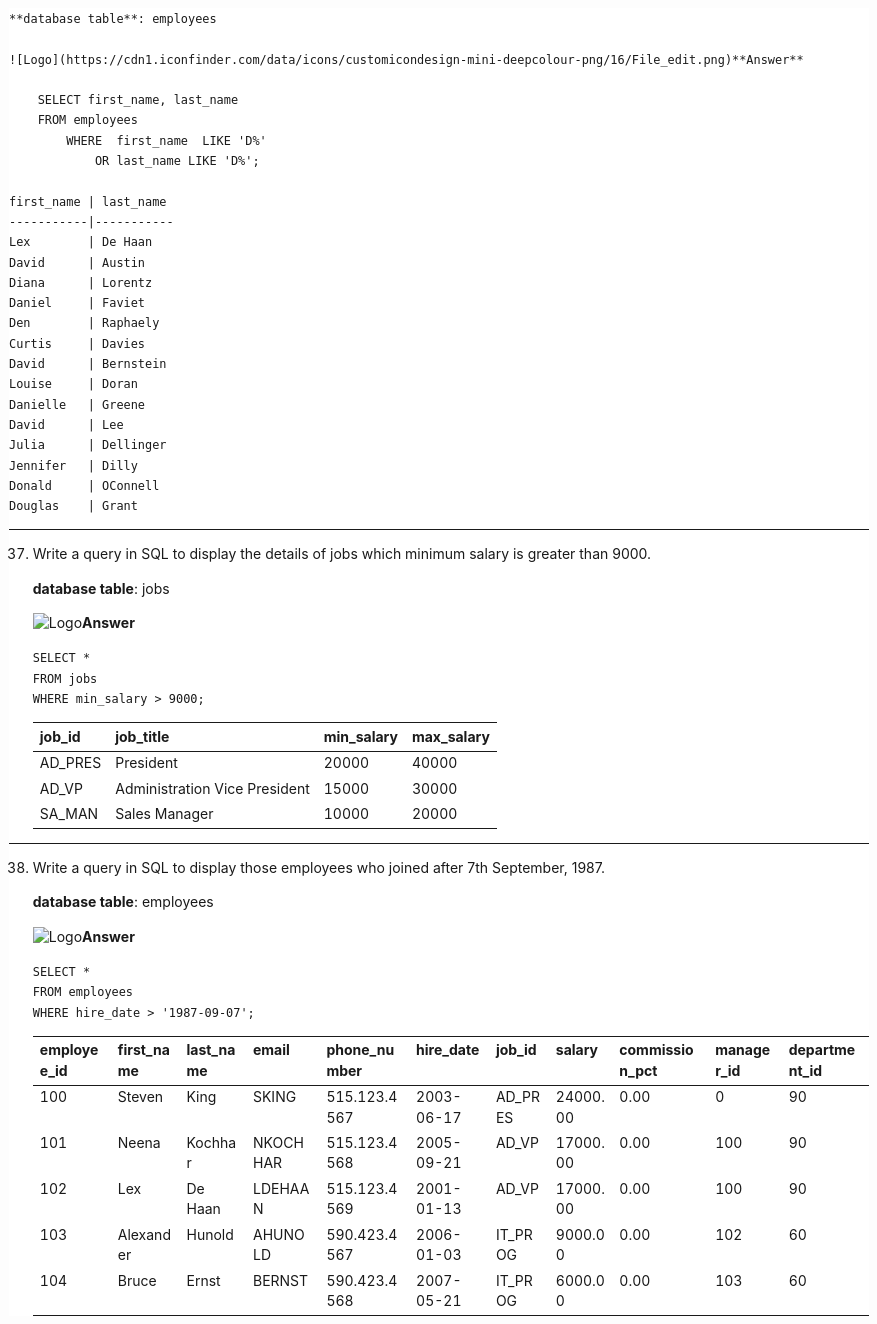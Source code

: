     **database table**: employees

    ![Logo](https://cdn1.iconfinder.com/data/icons/customicondesign-mini-deepcolour-png/16/File_edit.png)**Answer**

        SELECT first_name, last_name 
        FROM employees 
            WHERE  first_name  LIKE 'D%' 
                OR last_name LIKE 'D%';

    first_name | last_name
    -----------|-----------
    Lex        | De Haan
    David      | Austin
    Diana      | Lorentz
    Daniel     | Faviet
    Den        | Raphaely
    Curtis     | Davies
    David      | Bernstein
    Louise     | Doran
    Danielle   | Greene
    David      | Lee
    Julia      | Dellinger
    Jennifer   | Dilly
    Donald     | OConnell
    Douglas    | Grant

___
37. Write a query in SQL to display the details of jobs which minimum salary is greater than 9000.  

    **database table**: jobs

    ![Logo](https://cdn1.iconfinder.com/data/icons/customicondesign-mini-deepcolour-png/16/File_edit.png)**Answer**

        SELECT * 
        FROM jobs 
        WHERE min_salary > 9000;

    job_id  |           job_title           | min_salary | max_salary
    --------|-------------------------------|------------|------------
    AD_PRES | President                     |      20000 |      40000
    AD_VP   | Administration Vice President |      15000 |      30000
    SA_MAN  | Sales Manager                 |      10000 |      20000

___
38. Write a query in SQL to display those employees who joined after 7th September, 1987.  

    **database table**: employees

    ![Logo](https://cdn1.iconfinder.com/data/icons/customicondesign-mini-deepcolour-png/16/File_edit.png)**Answer**

        SELECT * 
        FROM employees  
        WHERE hire_date > '1987-09-07';

    employee_id | first_name  |last_name|email|phone_number|hire_date|job_id|salary|commission_pct | manager_id | department_id
    -------------|-------------|-------|---------|-------|-----|----|------|--------|----|-------
    100 | Steven      | King        | SKING    | 515.123.4567       | 2003-06-17 | AD_PRES    | 24000.00 |          0.00 |        0 |            90
    101 | Neena       | Kochhar     | NKOCHHAR | 515.123.4568       | 2005-09-21 | AD_VP      | 17000.00 |           0.00 |      100 |            90
    102 | Lex         | De Haan     | LDEHAAN  | 515.123.4569       | 2001-01-13 | AD_VP      | 17000.00 |           0.00 |      100 |            90
    103 | Alexander   | Hunold      | AHUNOLD  | 590.423.4567       | 2006-01-03 | IT_PROG    |  9000.00 |           0.00 |      102 |            60
    104 | Bruce       | Ernst       | BERNST   | 590.423.4568       | 2007-05-21 | IT_PROG    |  6000.00 |           0.00 |      103 |            60